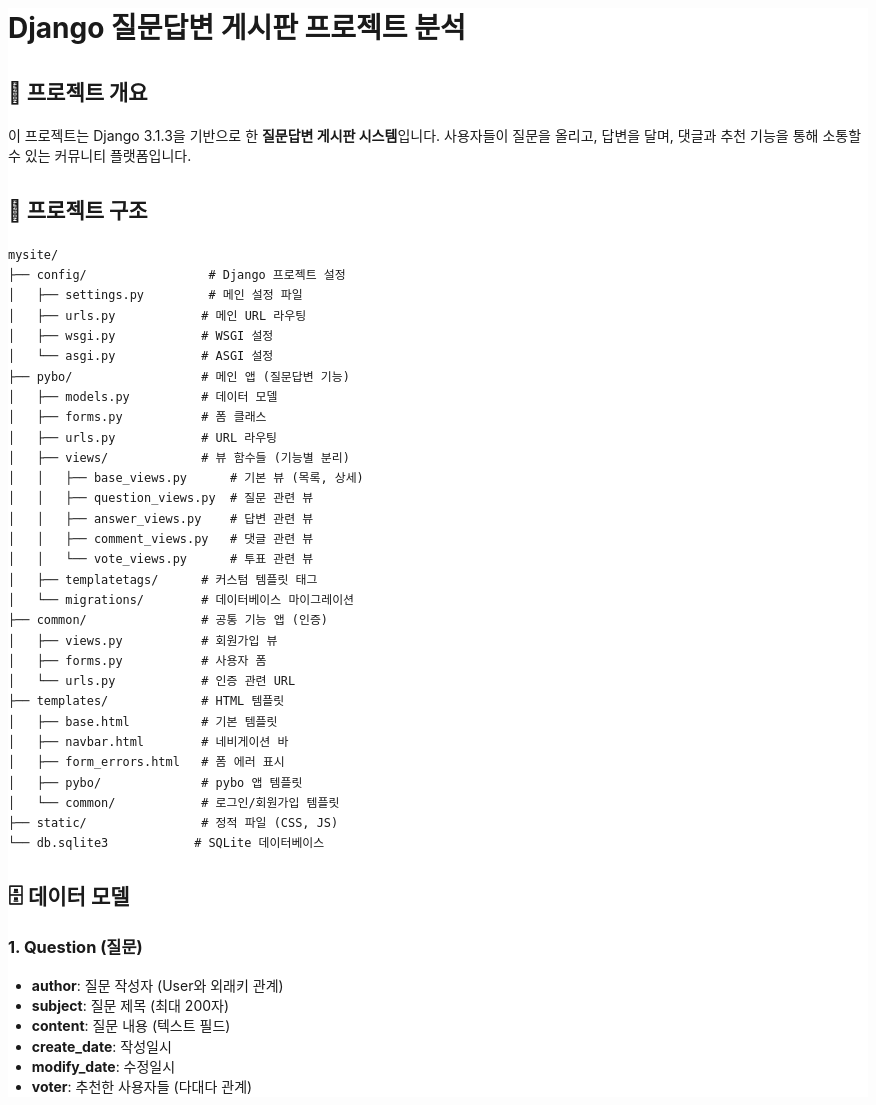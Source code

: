 # Django 질문답변 게시판 프로젝트 분석

## 🚀 프로젝트 개요

이 프로젝트는 Django 3.1.3을 기반으로 한 **질문답변 게시판 시스템**입니다. 사용자들이 질문을 올리고, 답변을 달며, 댓글과 추천 기능을 통해 소통할 수 있는 커뮤니티 플랫폼입니다.

## 📁 프로젝트 구조

```
mysite/
├── config/                 # Django 프로젝트 설정
│   ├── settings.py         # 메인 설정 파일
│   ├── urls.py            # 메인 URL 라우팅
│   ├── wsgi.py            # WSGI 설정
│   └── asgi.py            # ASGI 설정
├── pybo/                  # 메인 앱 (질문답변 기능)
│   ├── models.py          # 데이터 모델
│   ├── forms.py           # 폼 클래스
│   ├── urls.py            # URL 라우팅
│   ├── views/             # 뷰 함수들 (기능별 분리)
│   │   ├── base_views.py      # 기본 뷰 (목록, 상세)
│   │   ├── question_views.py  # 질문 관련 뷰
│   │   ├── answer_views.py    # 답변 관련 뷰
│   │   ├── comment_views.py   # 댓글 관련 뷰
│   │   └── vote_views.py      # 투표 관련 뷰
│   ├── templatetags/      # 커스텀 템플릿 태그
│   └── migrations/        # 데이터베이스 마이그레이션
├── common/                # 공통 기능 앱 (인증)
│   ├── views.py           # 회원가입 뷰
│   ├── forms.py           # 사용자 폼
│   └── urls.py            # 인증 관련 URL
├── templates/             # HTML 템플릿
│   ├── base.html          # 기본 템플릿
│   ├── navbar.html        # 네비게이션 바
│   ├── form_errors.html   # 폼 에러 표시
│   ├── pybo/              # pybo 앱 템플릿
│   └── common/            # 로그인/회원가입 템플릿
├── static/                # 정적 파일 (CSS, JS)
└── db.sqlite3            # SQLite 데이터베이스
```

## 🗄️ 데이터 모델

### 1. Question (질문)

- **author**: 질문 작성자 (User와 외래키 관계)
- **subject**: 질문 제목 (최대 200자)
- **content**: 질문 내용 (텍스트 필드)
- **create_date**: 작성일시
- **modify_date**: 수정일시
- **voter**: 추천한 사용자들 (다대다 관계)
